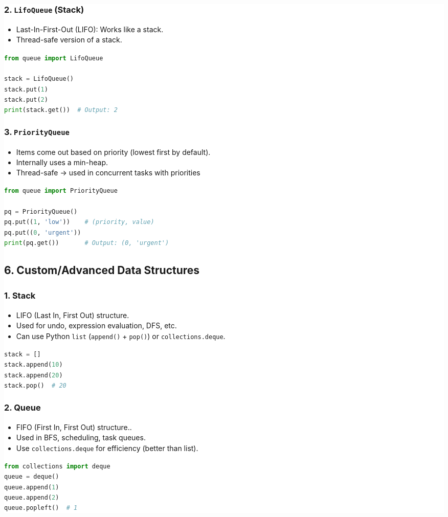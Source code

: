 ### 2. `LifoQueue` (Stack)
- Last-In-First-Out (LIFO): Works like a stack.
- Thread-safe version of a stack.
```python
from queue import LifoQueue

stack = LifoQueue()
stack.put(1)
stack.put(2)
print(stack.get())  # Output: 2
```

### 3. `PriorityQueue`
- Items come out based on priority (lowest first by default).
- Internally uses a min-heap.
- Thread-safe → used in concurrent tasks with priorities
```python
from queue import PriorityQueue

pq = PriorityQueue()
pq.put((1, 'low'))    # (priority, value)
pq.put((0, 'urgent'))
print(pq.get())       # Output: (0, 'urgent')
```

## 6. Custom/Advanced Data Structures

### 1. Stack
- LIFO (Last In, First Out) structure.
- Used for undo, expression evaluation, DFS, etc.
- Can use Python `list` (`append()` + `pop()`) or `collections.deque`.

```python
stack = []
stack.append(10)
stack.append(20)
stack.pop()  # 20
```

### 2. Queue
- FIFO (First In, First Out) structure..
- Used in BFS, scheduling, task queues.
- Use `collections.deque` for efficiency (better than list).

```python
from collections import deque
queue = deque()
queue.append(1)
queue.append(2)
queue.popleft()  # 1
```
